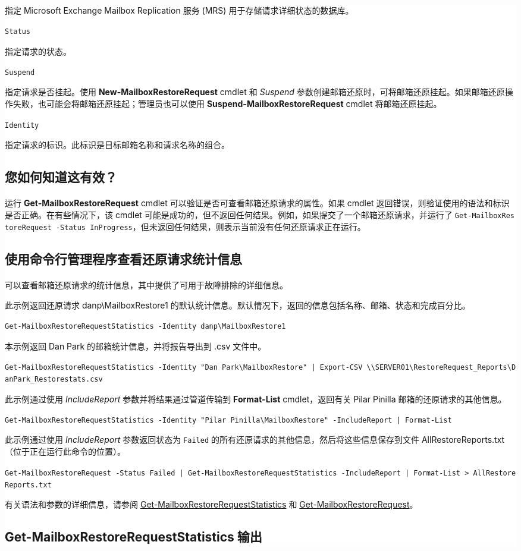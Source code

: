 <td><p>指定 Microsoft Exchange Mailbox Replication 服务 (MRS) 用于存储请求详细状态的数据库。</p></td>
</tr>
<tr class="odd">
<td><p><code>Status</code></p></td>
<td><p>指定请求的状态。</p></td>
</tr>
<tr class="even">
<td><p><code>Suspend</code></p></td>
<td><p>指定请求是否挂起。使用 <strong>New-MailboxRestoreRequest</strong> cmdlet 和 <em>Suspend</em> 参数创建邮箱还原时，可将邮箱还原挂起。如果邮箱还原操作失败，也可能会将邮箱还原挂起；管理员也可以使用 <strong>Suspend-MailboxRestoreRequest</strong> cmdlet 将邮箱还原挂起。</p></td>
</tr>
<tr class="odd">
<td><p><code>Identity</code></p></td>
<td><p>指定请求的标识。此标识是目标邮箱名称和请求名称的组合。</p></td>
</tr>
</tbody>
</table>


## 您如何知道这有效？

运行 **Get-MailboxRestoreRequest** cmdlet 可以验证是否可查看邮箱还原请求的属性。如果 cmdlet 返回错误，则验证使用的语法和标识是否正确。在有些情况下，该 cmdlet 可能是成功的，但不返回任何结果。例如，如果提交了一个邮箱还原请求，并运行了 `Get-MailboxRestoreRequest -Status InProgress`，但未返回任何结果，则表示当前没有任何还原请求正在运行。

## 使用命令行管理程序查看还原请求统计信息

可以查看邮箱还原请求的统计信息，其中提供了可用于故障排除的详细信息。

此示例返回还原请求 danp\\MailboxRestore1 的默认统计信息。默认情况下，返回的信息包括名称、邮箱、状态和完成百分比。

    Get-MailboxRestoreRequestStatistics -Identity danp\MailboxRestore1

本示例返回 Dan Park 的邮箱统计信息，并将报告导出到 .csv 文件中。

    Get-MailboxRestoreRequestStatistics -Identity "Dan Park\MailboxRestore" | Export-CSV \\SERVER01\RestoreRequest_Reports\DanPark_Restorestats.csv

此示例通过使用 *IncludeReport* 参数并将结果通过管道传输到 **Format-List** cmdlet，返回有关 Pilar Pinilla 邮箱的还原请求的其他信息。

    Get-MailboxRestoreRequestStatistics -Identity "Pilar Pinilla\MailboxRestore" -IncludeReport | Format-List 

此示例通过使用 *IncludeReport* 参数返回状态为 `Failed` 的所有还原请求的其他信息，然后将这些信息保存到文件 AllRestoreReports.txt（位于正在运行此命令的位置）。

    Get-MailboxRestoreRequest -Status Failed | Get-MailboxRestoreRequestStatistics -IncludeReport | Format-List > AllRestoreReports.txt

有关语法和参数的详细信息，请参阅 [Get-MailboxRestoreRequestStatistics](https://technet.microsoft.com/zh-cn/library/ff829912\(v=exchg.150\)) 和 [Get-MailboxRestoreRequest](https://technet.microsoft.com/zh-cn/library/ff829907\(v=exchg.150\))。

## Get-MailboxRestoreRequestStatistics 输出
